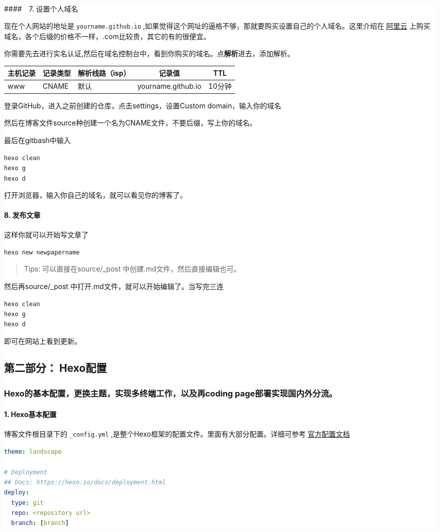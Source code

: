 
####　7. 设置个人域名

现在个人网站的地址是 `yourname.github.io` ,如果觉得这个网址的逼格不够，那就要购买设置自己的个人域名。这里介绍在 [阿里云](https://wanwang.aliyun.com/?spm=5176.8142029.digitalization.2.e9396d3e46JCc5) 上购买域名，各个后缀的价格不一样，.com比较贵，其它的有的很便宜。

你需要先去进行实名认证,然后在域名控制台中，看到你购买的域名。点**解析**进去，添加解析。

| 主机记录 | 记录类型 | 解析线路（isp） | 记录值             | TTL    |
| -------- | -------- | --------------- | ------------------ | ------ |
| www      | CNAME    | 默认            | yourname.github.io | 10分钟 |

登录GitHub，进入之前创建的仓库，点击settings，设置Custom domain，输入你的域名

然后在博客文件source种创建一个名为CNAME文件，不要后缀，写上你的域名。

最后在gitbash中输入

```git
hexo clean
hexo g
hexo d
```

打开浏览器，输入你自己的域名，就可以看见你的博客了。



#### 8. 发布文章

这样你就可以开始写文章了

```linux
hexo new newpapername
```

> Tips: 可以直接在source/_post 中创建.md文件，然后直接编辑也可。

然后再source/_post 中打开.md文件，就可以开始编辑了。当写完三连

```linux
hexo clean
hexo g
hexo d
```

即可在网站上看到更新。



## 第二部分： Hexo配置

### Hexo的基本配置，更换主题，实现多终端工作，以及再coding page部署实现国内外分流。

#### 1. Hexo基本配置

博客文件根目录下的 `_config.yml` ,是整个Hexo框架的配置文件。里面有大部分配置。详细可参考 [官方配置文档](https://hexo.io/zh-cn/docs/configuration)

``` yml
theme: landscape

# Deployment
## Docs: https://hexo.io/docs/deployment.html
deploy:
  type: git
  repo: <repository url>
  branch: [branch]


```
